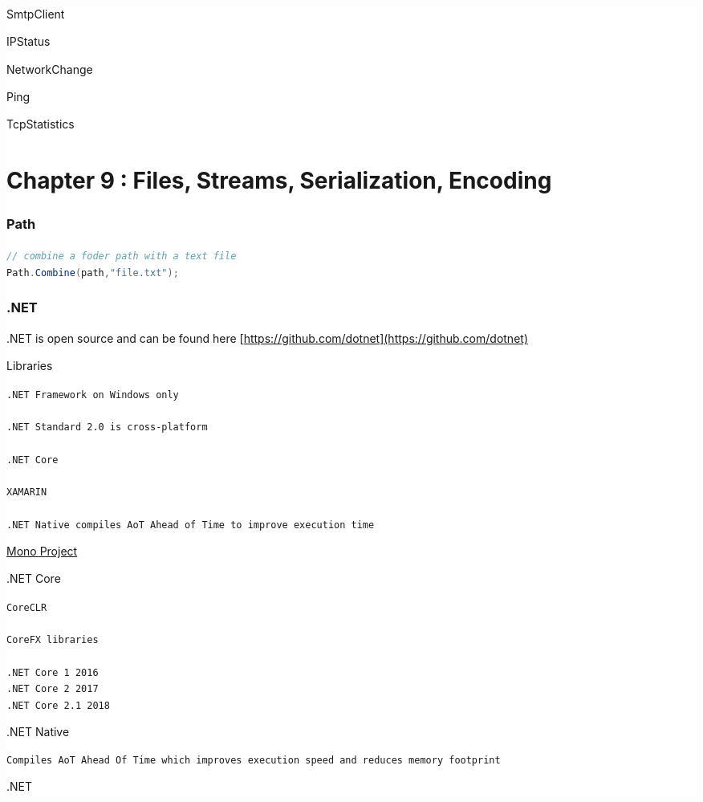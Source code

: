 SmtpClient

IPStatus

NetworkChange

Ping

TcpStatistics




# Chapter 9 : Files, Streams, Serialization, Encoding

### Path

```csharp
// combine a foder path with a text file
Path.Combine(path,"file.txt");
```









### .NET

.NET is open source and can be found here [https://github.com/dotnet](https://github.com/dotnet)

Libraries

	.NET Framework on Windows only

	.NET Standard 2.0 is cross-platform

	.NET Core

	XAMARIN 

	.NET Native compiles AoT Ahead of Time to improve execution time

[Mono Project](https://www.mono-project.com)

.NET Core

	CoreCLR

	CoreFX libraries

	.NET Core 1 2016
	.NET Core 2 2017
	.NET Core 2.1 2018


.NET Native 

	Compiles AoT Ahead Of Time which improves execution speed and reduces memory footprint

.NET 
